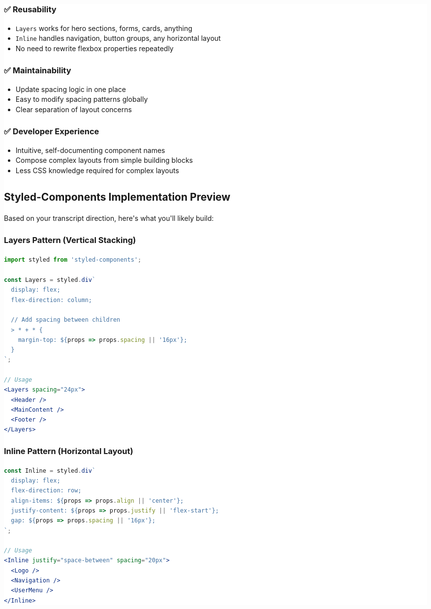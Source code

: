 
### ✅ **Reusability**

- `Layers` works for hero sections, forms, cards, anything
- `Inline` handles navigation, button groups, any horizontal layout
- No need to rewrite flexbox properties repeatedly


### ✅ **Maintainability**

- Update spacing logic in one place
- Easy to modify spacing patterns globally
- Clear separation of layout concerns


### ✅ **Developer Experience**

- Intuitive, self-documenting component names
- Compose complex layouts from simple building blocks
- Less CSS knowledge required for complex layouts


## Styled-Components Implementation Preview

Based on your transcript direction, here's what you'll likely build:

### Layers Pattern (Vertical Stacking)

```jsx
import styled from 'styled-components';

const Layers = styled.div`
  display: flex;
  flex-direction: column;
  
  // Add spacing between children
  > * + * {
    margin-top: ${props => props.spacing || '16px'};
  }
`;

// Usage
<Layers spacing="24px">
  <Header />
  <MainContent />
  <Footer />
</Layers>
```


### Inline Pattern (Horizontal Layout)

```jsx
const Inline = styled.div`
  display: flex;
  flex-direction: row;
  align-items: ${props => props.align || 'center'};
  justify-content: ${props => props.justify || 'flex-start'};
  gap: ${props => props.spacing || '16px'};
`;

// Usage  
<Inline justify="space-between" spacing="20px">
  <Logo />
  <Navigation />
  <UserMenu />
</Inline>
```